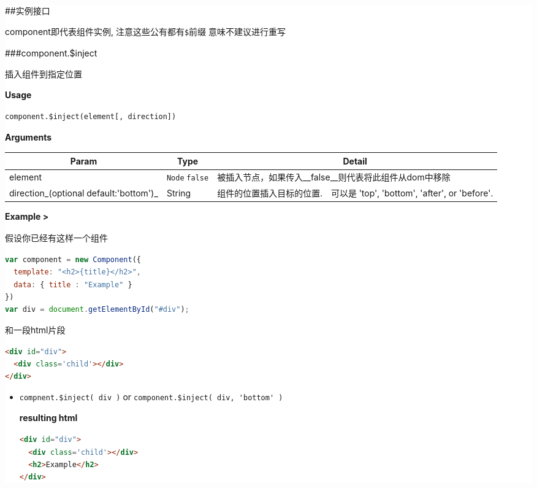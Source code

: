 <script async src="//jsfiddle.net/leeluolee/3qt2g0mo/embed/js,result/"></script>

<a id="instance"></a>
##实例接口



component即代表组件实例, 注意这些公有都有`$`前缀 意味不建议进行重写




###component.$inject

 
插入组件到指定位置



__Usage__

`component.$inject(element[, direction])`


__Arguments__

|Param|Type|Detail|
|--|--|--|
|element|`Node` `false` | 被插入节点，如果传入__false__则代表将此组件从dom中移除|
|direction_(optional default:'bottom')_|String| 组件的位置插入目标的位置.　可以是 'top', 'bottom', 'after', or 'before'.|

__Example >__

假设你已经有这样一个组件

```js
var component = new Component({
  template: "<h2>{title}</h2>",
  data: { title : "Example" }
})
var div = document.getElementById("#div");
```
 和一段html片段

```html
<div id="div">
  <div class='child'></div>
</div>
```


- `compnent.$inject( div )` or `component.$inject( div, 'bottom' )`
  
  __resulting html__

  ```html
  <div id="div">
    <div class='child'></div>
    <h2>Example</h2>
  </div>

  ```
